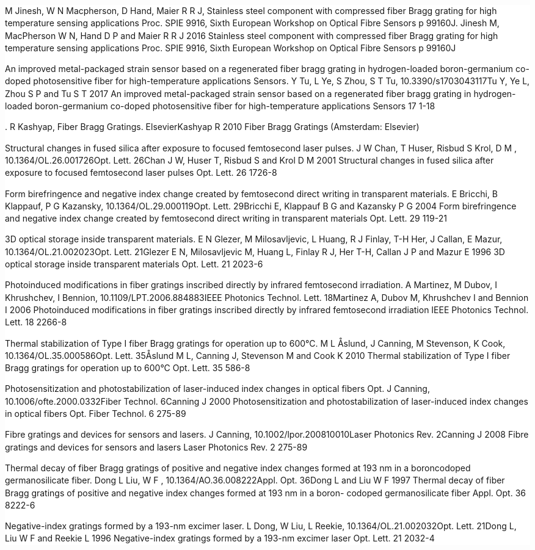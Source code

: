M Jinesh, W N Macpherson, D Hand, Maier R R J, Stainless steel component with compressed fiber Bragg grating for high temperature sensing applications Proc. SPIE 9916, Sixth European Workshop on Optical Fibre Sensors p 99160J. Jinesh M, MacPherson W N, Hand D P and Maier R R J 2016 Stainless steel component with compressed fiber Bragg grating for high temperature sensing applications Proc. SPIE 9916, Sixth European Workshop on Optical Fibre Sensors p 99160J

An improved metal-packaged strain sensor based on a regenerated fiber bragg grating in hydrogen-loaded boron-germanium co-doped photosensitive fiber for high-temperature applications Sensors. Y Tu, L Ye, S Zhou, S T Tu, 10.3390/s1703043117Tu Y, Ye L, Zhou S P and Tu S T 2017 An improved metal-packaged strain sensor based on a regenerated fiber bragg grating in hydrogen-loaded boron-germanium co-doped photosensitive fiber for high-temperature applications Sensors 17 1-18

. R Kashyap, Fiber Bragg Gratings. ElsevierKashyap R 2010 Fiber Bragg Gratings (Amsterdam: Elsevier)

Structural changes in fused silica after exposure to focused femtosecond laser pulses. J W Chan, T Huser, Risbud S Krol, D M , 10.1364/OL.26.001726Opt. Lett. 26Chan J W, Huser T, Risbud S and Krol D M 2001 Structural changes in fused silica after exposure to focused femtosecond laser pulses Opt. Lett. 26 1726-8

Form birefringence and negative index change created by femtosecond direct writing in transparent materials. E Bricchi, B Klappauf, P G Kazansky, 10.1364/OL.29.000119Opt. Lett. 29Bricchi E, Klappauf B G and Kazansky P G 2004 Form birefringence and negative index change created by femtosecond direct writing in transparent materials Opt. Lett. 29 119-21

3D optical storage inside transparent materials. E N Glezer, M Milosavljevic, L Huang, R J Finlay, T-H Her, J Callan, E Mazur, 10.1364/OL.21.002023Opt. Lett. 21Glezer E N, Milosavljevic M, Huang L, Finlay R J, Her T-H, Callan J P and Mazur E 1996 3D optical storage inside transparent materials Opt. Lett. 21 2023-6

Photoinduced modifications in fiber gratings inscribed directly by infrared femtosecond irradiation. A Martinez, M Dubov, I Khrushchev, I Bennion, 10.1109/LPT.2006.884883IEEE Photonics Technol. Lett. 18Martinez A, Dubov M, Khrushchev I and Bennion I 2006 Photoinduced modifications in fiber gratings inscribed directly by infrared femtosecond irradiation IEEE Photonics Technol. Lett. 18 2266-8

Thermal stabilization of Type I fiber Bragg gratings for operation up to 600°C. M L Åslund, J Canning, M Stevenson, K Cook, 10.1364/OL.35.000586Opt. Lett. 35Åslund M L, Canning J, Stevenson M and Cook K 2010 Thermal stabilization of Type I fiber Bragg gratings for operation up to 600°C Opt. Lett. 35 586-8

Photosensitization and photostabilization of laser-induced index changes in optical fibers Opt. J Canning, 10.1006/ofte.2000.0332Fiber Technol. 6Canning J 2000 Photosensitization and photostabilization of laser-induced index changes in optical fibers Opt. Fiber Technol. 6 275-89

Fibre gratings and devices for sensors and lasers. J Canning, 10.1002/lpor.200810010Laser Photonics Rev. 2Canning J 2008 Fibre gratings and devices for sensors and lasers Laser Photonics Rev. 2 275-89

Thermal decay of fiber Bragg gratings of positive and negative index changes formed at 193 nm in a boroncodoped germanosilicate fiber. Dong L Liu, W F , 10.1364/AO.36.008222Appl. Opt. 36Dong L and Liu W F 1997 Thermal decay of fiber Bragg gratings of positive and negative index changes formed at 193 nm in a boron- codoped germanosilicate fiber Appl. Opt. 36 8222-6

Negative-index gratings formed by a 193-nm excimer laser. L Dong, W Liu, L Reekie, 10.1364/OL.21.002032Opt. Lett. 21Dong L, Liu W F and Reekie L 1996 Negative-index gratings formed by a 193-nm excimer laser Opt. Lett. 21 2032-4
